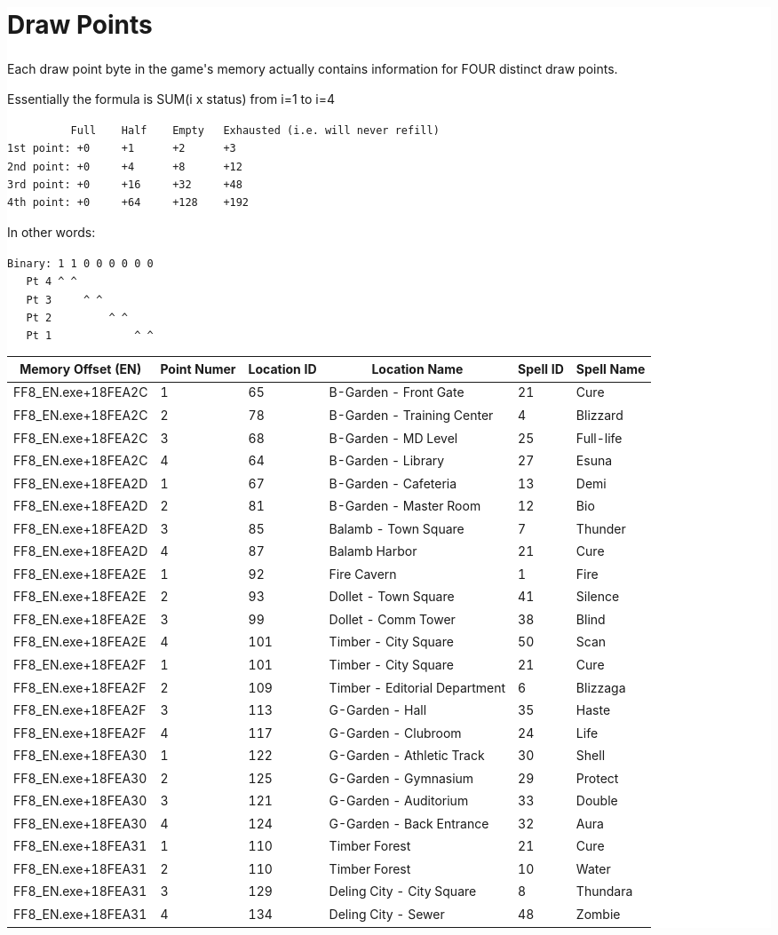 # Draw Points
Each draw point byte in the game's memory actually contains information for FOUR distinct draw points.

Essentially the formula is SUM(i x status) from i=1 to i=4
```
          Full    Half    Empty   Exhausted (i.e. will never refill)
1st point: +0     +1      +2      +3   
2nd point: +0     +4      +8      +12  
3rd point: +0     +16     +32     +48  
4th point: +0     +64     +128    +192
```

In other words:
```
Binary: 1 1 0 0 0 0 0 0
   Pt 4 ^ ^
   Pt 3     ^ ^
   Pt 2         ^ ^
   Pt 1             ^ ^
```
|Memory Offset (EN)|Point Numer|Location ID|Location Name|Spell ID|Spell Name|
|----|----|----|----|----|----|
|FF8_EN.exe+18FEA2C|1|65|B-Garden - Front Gate|21|Cure|
|FF8_EN.exe+18FEA2C|2|78|B-Garden - Training Center|4|Blizzard|
|FF8_EN.exe+18FEA2C|3|68|B-Garden - MD Level|25|Full-life|
|FF8_EN.exe+18FEA2C|4|64|B-Garden - Library|27|Esuna|
|FF8_EN.exe+18FEA2D|1|67|B-Garden - Cafeteria|13|Demi|
|FF8_EN.exe+18FEA2D|2|81|B-Garden - Master Room|12|Bio|
|FF8_EN.exe+18FEA2D|3|85|Balamb - Town Square|7|Thunder|
|FF8_EN.exe+18FEA2D|4|87|Balamb Harbor|21|Cure|
|FF8_EN.exe+18FEA2E|1|92|Fire Cavern|1|Fire|
|FF8_EN.exe+18FEA2E|2|93|Dollet - Town Square|41|Silence|
|FF8_EN.exe+18FEA2E|3|99|Dollet - Comm Tower|38|Blind|
|FF8_EN.exe+18FEA2E|4|101|Timber - City Square|50|Scan|
|FF8_EN.exe+18FEA2F|1|101|Timber - City Square|21|Cure|
|FF8_EN.exe+18FEA2F|2|109|Timber - Editorial Department|6|Blizzaga|
|FF8_EN.exe+18FEA2F|3|113|G-Garden - Hall|35|Haste|
|FF8_EN.exe+18FEA2F|4|117|G-Garden - Clubroom|24|Life|
|FF8_EN.exe+18FEA30|1|122|G-Garden - Athletic Track|30|Shell|
|FF8_EN.exe+18FEA30|2|125|G-Garden - Gymnasium|29|Protect|
|FF8_EN.exe+18FEA30|3|121|G-Garden - Auditorium|33|Double|
|FF8_EN.exe+18FEA30|4|124|G-Garden - Back Entrance|32|Aura|
|FF8_EN.exe+18FEA31|1|110|Timber Forest|21|Cure|
|FF8_EN.exe+18FEA31|2|110|Timber Forest|10|Water|
|FF8_EN.exe+18FEA31|3|129|Deling City - City Square|8|Thundara|
|FF8_EN.exe+18FEA31|4|134|Deling City - Sewer|48|Zombie|